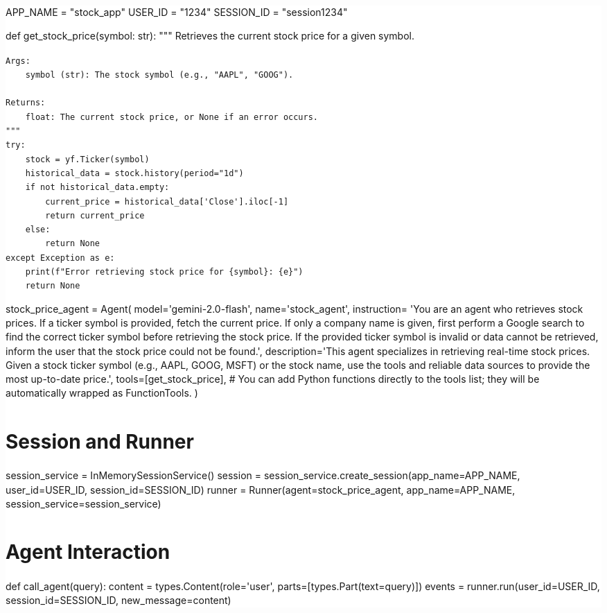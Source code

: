 
APP_NAME = "stock_app"
USER_ID = "1234"
SESSION_ID = "session1234"

def get_stock_price(symbol: str):
    """
    Retrieves the current stock price for a given symbol.

    Args:
        symbol (str): The stock symbol (e.g., "AAPL", "GOOG").

    Returns:
        float: The current stock price, or None if an error occurs.
    """
    try:
        stock = yf.Ticker(symbol)
        historical_data = stock.history(period="1d")
        if not historical_data.empty:
            current_price = historical_data['Close'].iloc[-1]
            return current_price
        else:
            return None
    except Exception as e:
        print(f"Error retrieving stock price for {symbol}: {e}")
        return None


stock_price_agent = Agent(
    model='gemini-2.0-flash',
    name='stock_agent',
    instruction= 'You are an agent who retrieves stock prices. If a ticker symbol is provided, fetch the current price. If only a company name is given, first perform a Google search to find the correct ticker symbol before retrieving the stock price. If the provided ticker symbol is invalid or data cannot be retrieved, inform the user that the stock price could not be found.',
    description='This agent specializes in retrieving real-time stock prices. Given a stock ticker symbol (e.g., AAPL, GOOG, MSFT) or the stock name, use the tools and reliable data sources to provide the most up-to-date price.',
    tools=[get_stock_price], # You can add Python functions directly to the tools list; they will be automatically wrapped as FunctionTools.
)


# Session and Runner
session_service = InMemorySessionService()
session = session_service.create_session(app_name=APP_NAME, user_id=USER_ID, session_id=SESSION_ID)
runner = Runner(agent=stock_price_agent, app_name=APP_NAME, session_service=session_service)


# Agent Interaction
def call_agent(query):
    content = types.Content(role='user', parts=[types.Part(text=query)])
    events = runner.run(user_id=USER_ID, session_id=SESSION_ID, new_message=content)
